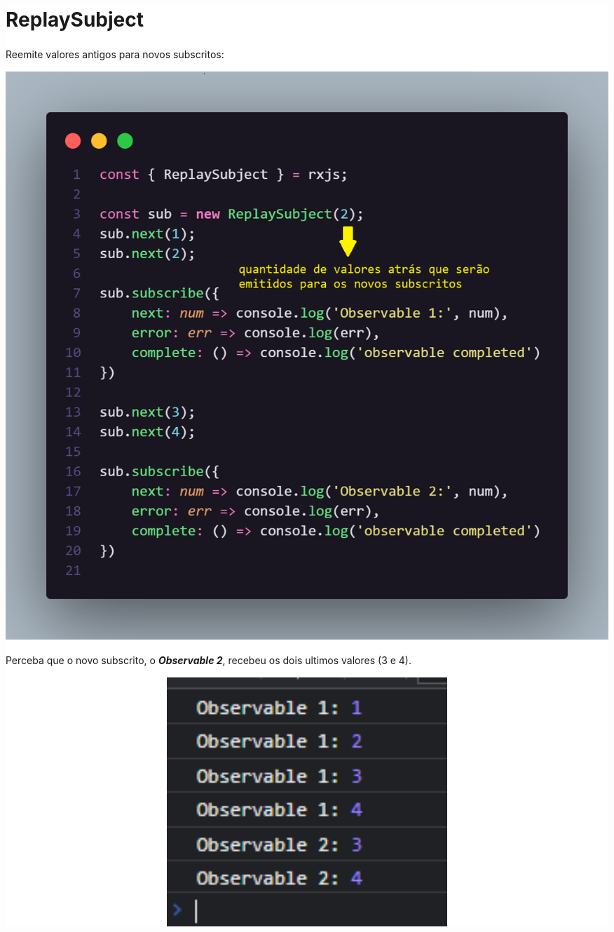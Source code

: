 
# ReplaySubject

Reemite valores antigos para novos subscritos:

![](assets/replaysubject.png)

Perceba que o novo subscrito, o ***Observable 2***, 
recebeu os dois ultimos valores (3 e 4).

<img src="assets/replaysubject1.png" width="400" style="display: block; margin: 0 auto" >
